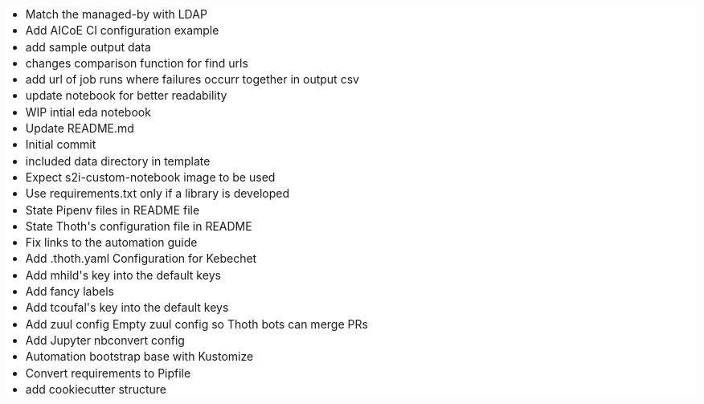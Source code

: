 * Match the managed-by with LDAP
* Add AICoE CI configuration example
* add sample output data
* changes comparison function for find urls
* add url of job runs where failures occurr together in output csv
* update notebook for better readability
* WIP intial eda notebook
* Update README.md
* Initial commit
* included data directory in template
* Expect s2i-custom-notebook image to be used
* Use requirements.txt only if a library is developed
* State Pipenv files in README file
* State Thoth's configuration file in README
* Fix links to the automation guide
* Add .thoth.yaml Configuration for Kebechet
* Add mhild's key into the default keys
* Add fancy labels
* Add tcoufal's key into the default keys
* Add zuul config Empty zuul config so Thoth bots can merge PRs
* Add Jupyter nbconvert config
* Automation bootstrap base with Kustomize
* Convert requirements to Pipfile
* add cookiecutter structure
